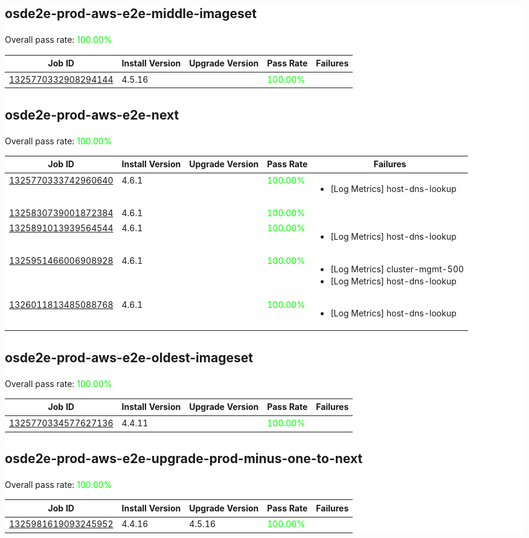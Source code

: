

## osde2e-prod-aws-e2e-middle-imageset

Overall pass rate: <span style="color:#01fe00;">100.00%</span>

| Job ID | Install Version | Upgrade Version | Pass Rate | Failures |
|--------|-----------------|-----------------|-----------|----------|
[1325770332908294144](https://prow.ci.openshift.org/view/gs/origin-ci-test/logs/osde2e-prod-aws-e2e-middle-imageset/1325770332908294144) | 4.5.16 |  | <span style="color:#01fe00;">100.00%</span>|



## osde2e-prod-aws-e2e-next

Overall pass rate: <span style="color:#01fe00;">100.00%</span>

| Job ID | Install Version | Upgrade Version | Pass Rate | Failures |
|--------|-----------------|-----------------|-----------|----------|
[1325770333742960640](https://prow.ci.openshift.org/view/gs/origin-ci-test/logs/osde2e-prod-aws-e2e-next/1325770333742960640) | 4.6.1 |  | <span style="color:#01fe00;">100.00%</span>|<ul><li>[Log Metrics] host-dns-lookup</li></ul>
[1325830739001872384](https://prow.ci.openshift.org/view/gs/origin-ci-test/logs/osde2e-prod-aws-e2e-next/1325830739001872384) | 4.6.1 |  | <span style="color:#01fe00;">100.00%</span>|
[1325891013939564544](https://prow.ci.openshift.org/view/gs/origin-ci-test/logs/osde2e-prod-aws-e2e-next/1325891013939564544) | 4.6.1 |  | <span style="color:#01fe00;">100.00%</span>|<ul><li>[Log Metrics] host-dns-lookup</li></ul>
[1325951466006908928](https://prow.ci.openshift.org/view/gs/origin-ci-test/logs/osde2e-prod-aws-e2e-next/1325951466006908928) | 4.6.1 |  | <span style="color:#01fe00;">100.00%</span>|<ul><li>[Log Metrics] cluster-mgmt-500</li><li>[Log Metrics] host-dns-lookup</li></ul>
[1326011813485088768](https://prow.ci.openshift.org/view/gs/origin-ci-test/logs/osde2e-prod-aws-e2e-next/1326011813485088768) | 4.6.1 |  | <span style="color:#01fe00;">100.00%</span>|<ul><li>[Log Metrics] host-dns-lookup</li></ul>



## osde2e-prod-aws-e2e-oldest-imageset

Overall pass rate: <span style="color:#01fe00;">100.00%</span>

| Job ID | Install Version | Upgrade Version | Pass Rate | Failures |
|--------|-----------------|-----------------|-----------|----------|
[1325770334577627136](https://prow.ci.openshift.org/view/gs/origin-ci-test/logs/osde2e-prod-aws-e2e-oldest-imageset/1325770334577627136) | 4.4.11 |  | <span style="color:#01fe00;">100.00%</span>|



## osde2e-prod-aws-e2e-upgrade-prod-minus-one-to-next

Overall pass rate: <span style="color:#01fe00;">100.00%</span>

| Job ID | Install Version | Upgrade Version | Pass Rate | Failures |
|--------|-----------------|-----------------|-----------|----------|
[1325981619093245952](https://prow.ci.openshift.org/view/gs/origin-ci-test/logs/osde2e-prod-aws-e2e-upgrade-prod-minus-one-to-next/1325981619093245952) | 4.4.16 | 4.5.16 | <span style="color:#01fe00;">100.00%</span>|
